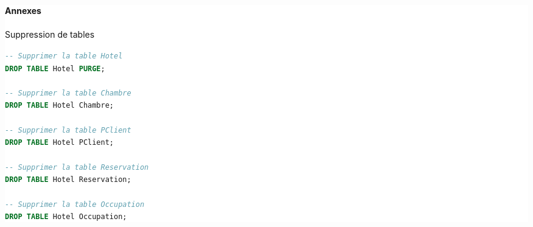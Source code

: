 #### Annexes
Suppression de tables

```sql
-- Supprimer la table Hotel
DROP TABLE Hotel PURGE;

-- Supprimer la table Chambre
DROP TABLE Hotel Chambre;

-- Supprimer la table PClient
DROP TABLE Hotel PClient;

-- Supprimer la table Reservation
DROP TABLE Hotel Reservation;

-- Supprimer la table Occupation
DROP TABLE Hotel Occupation;
```
